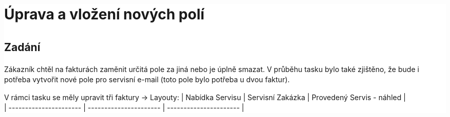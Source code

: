 # Úprava a vložení nových polí
## Zadání
Zákazník chtěl na fakturách zaměnit určitá pole za jiná nebo je úplně smazat. V průběhu tasku bylo také zjištěno, že bude i potřeba vytvořit nové pole pro servisní e-mail (toto pole bylo potřeba u dvou faktur).

V rámci tasku se měly upravit tři faktury -> Layouty:
| Nabídka Servisu                                                                                         | Servisní Zakázka                                                             | Provedený Servis - náhled |                
| ----------------------                                                                                  | ----------------------                                                       | ---------------------- |